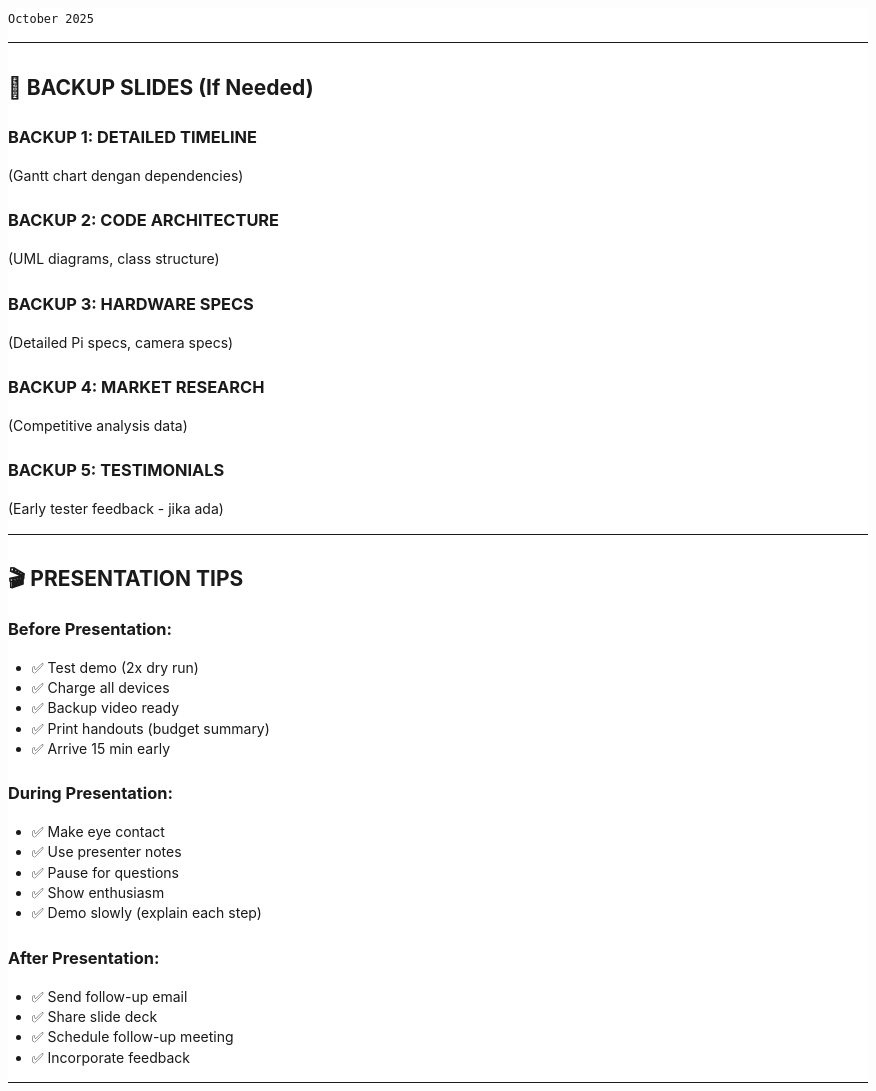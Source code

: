 ```
October 2025
```

---

## 📎 BACKUP SLIDES (If Needed)

### BACKUP 1: DETAILED TIMELINE
(Gantt chart dengan dependencies)

### BACKUP 2: CODE ARCHITECTURE
(UML diagrams, class structure)

### BACKUP 3: HARDWARE SPECS
(Detailed Pi specs, camera specs)

### BACKUP 4: MARKET RESEARCH
(Competitive analysis data)

### BACKUP 5: TESTIMONIALS
(Early tester feedback - jika ada)

---

## 🎬 PRESENTATION TIPS

### Before Presentation:
- ✅ Test demo (2x dry run)
- ✅ Charge all devices
- ✅ Backup video ready
- ✅ Print handouts (budget summary)
- ✅ Arrive 15 min early

### During Presentation:
- ✅ Make eye contact
- ✅ Use presenter notes
- ✅ Pause for questions
- ✅ Show enthusiasm
- ✅ Demo slowly (explain each step)

### After Presentation:
- ✅ Send follow-up email
- ✅ Share slide deck
- ✅ Schedule follow-up meeting
- ✅ Incorporate feedback

---
